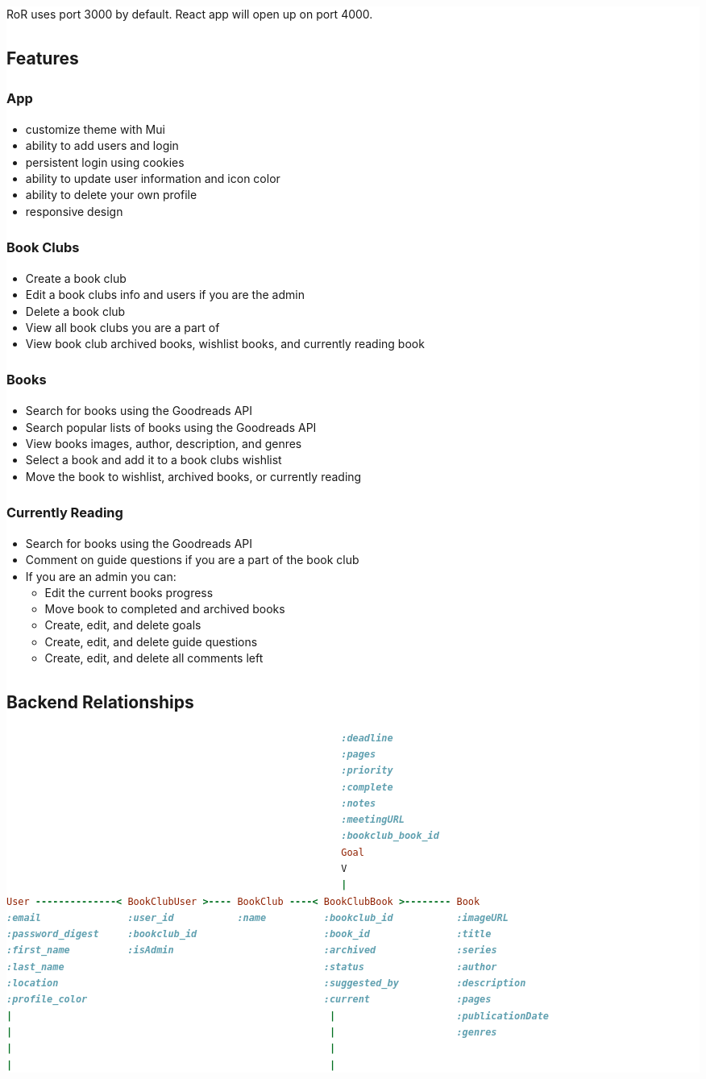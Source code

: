 RoR uses port 3000 by default. React app will open up on port 4000.

## Features

### App

- customize theme with Mui
- ability to add users and login
- persistent login using cookies
- ability to update user information and icon color
- ability to delete your own profile
- responsive design

### Book Clubs

- Create a book club
- Edit a book clubs info and users if you are the admin
- Delete a book club
- View all book clubs you are a part of
- View book club archived books, wishlist books, and currently reading book

### Books

- Search for books using the Goodreads API
- Search popular lists of books using the Goodreads API
- View books images, author, description, and genres
- Select a book and add it to a book clubs wishlist
- Move the book to wishlist, archived books, or currently reading

### Currently Reading

- Search for books using the Goodreads API
- Comment on guide questions if you are a part of the book club
- If you are an admin you can:
  - Edit the current books progress
  - Move book to completed and archived books
  - Create, edit, and delete goals
  - Create, edit, and delete guide questions
  - Create, edit, and delete all comments left

## Backend Relationships

```rb
                                                          :deadline
                                                          :pages
                                                          :priority
                                                          :complete
                                                          :notes
                                                          :meetingURL
                                                          :bookclub_book_id
                                                          Goal
                                                          V
                                                          |
User --------------< BookClubUser >---- BookClub ----< BookClubBook >-------- Book
:email               :user_id           :name          :bookclub_id           :imageURL
:password_digest     :bookclub_id                      :book_id               :title
:first_name          :isAdmin                          :archived              :series
:last_name                                             :status                :author
:location                                              :suggested_by          :description
:profile_color                                         :current               :pages
|                                                       |                     :publicationDate
|                                                       |                     :genres
|                                                       |
|                                                       |
```
